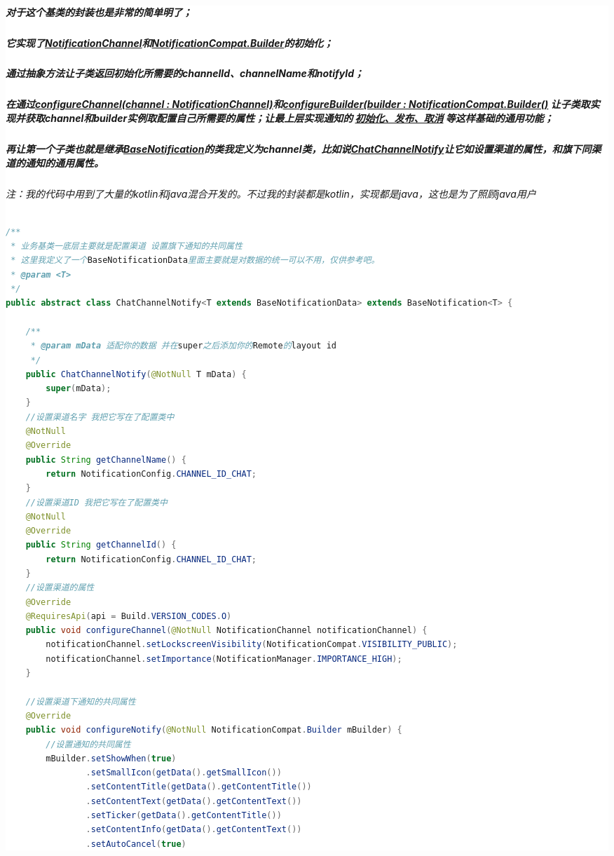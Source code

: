 ##### 对于这个基类的封装也是非常的简单明了；

##### 它实现了[NotificationChannel]()和[NotificationCompat.Builder]()的初始化；

##### 通过抽象方法让子类返回初始化所需要的channelId、channelName和notifyId；

##### 在通过[configureChannel(channel : NotificationChannel)]()和[configureBuilder(builder : NotificationCompat.Builder()]() 让子类取实现并获取channel和builder实例取配置自己所需要的属性；让最上层实现通知的 [初始化、发布、取消]() 等这样基础的通用功能；

##### 再让第一个子类也就是继承[BaseNotification](https://github.com/Dboy233/BaseNotification)的类我定义为channel类，比如说[ChatChannelNotify]()让它如设置渠道的属性，和旗下同渠道的通知的通用属性。

###### 注：我的代码中用到了大量的kotlin和java混合开发的。不过我的封装都是kotlin，实现都是java，这也是为了照顾java用户

```java
/**
 * 业务基类一底层主要就是配置渠道 设置旗下通知的共同属性
 * 这里我定义了一个BaseNotificationData里面主要就是对数据的统一可以不用，仅供参考吧。
 * @param <T> 
 */
public abstract class ChatChannelNotify<T extends BaseNotificationData> extends BaseNotification<T> {

    /**
     * @param mData 适配你的数据 并在super之后添加你的Remote的layout id
     */
    public ChatChannelNotify(@NotNull T mData) {
        super(mData);
    }
	//设置渠道名字 我把它写在了配置类中
    @NotNull
    @Override
    public String getChannelName() {
        return NotificationConfig.CHANNEL_ID_CHAT;
    }
	//设置渠道ID 我把它写在了配置类中
    @NotNull
    @Override
    public String getChannelId() {
        return NotificationConfig.CHANNEL_ID_CHAT;
    }
	//设置渠道的属性
    @Override
    @RequiresApi(api = Build.VERSION_CODES.O)
    public void configureChannel(@NotNull NotificationChannel notificationChannel) {
        notificationChannel.setLockscreenVisibility(NotificationCompat.VISIBILITY_PUBLIC);
        notificationChannel.setImportance(NotificationManager.IMPORTANCE_HIGH);
    }

	//设置渠道下通知的共同属性
    @Override
    public void configureNotify(@NotNull NotificationCompat.Builder mBuilder) {
        //设置通知的共同属性
        mBuilder.setShowWhen(true)
                .setSmallIcon(getData().getSmallIcon())
                .setContentTitle(getData().getContentTitle())
                .setContentText(getData().getContentText())
                .setTicker(getData().getContentTitle())
                .setContentInfo(getData().getContentText())
                .setAutoCancel(true)
```